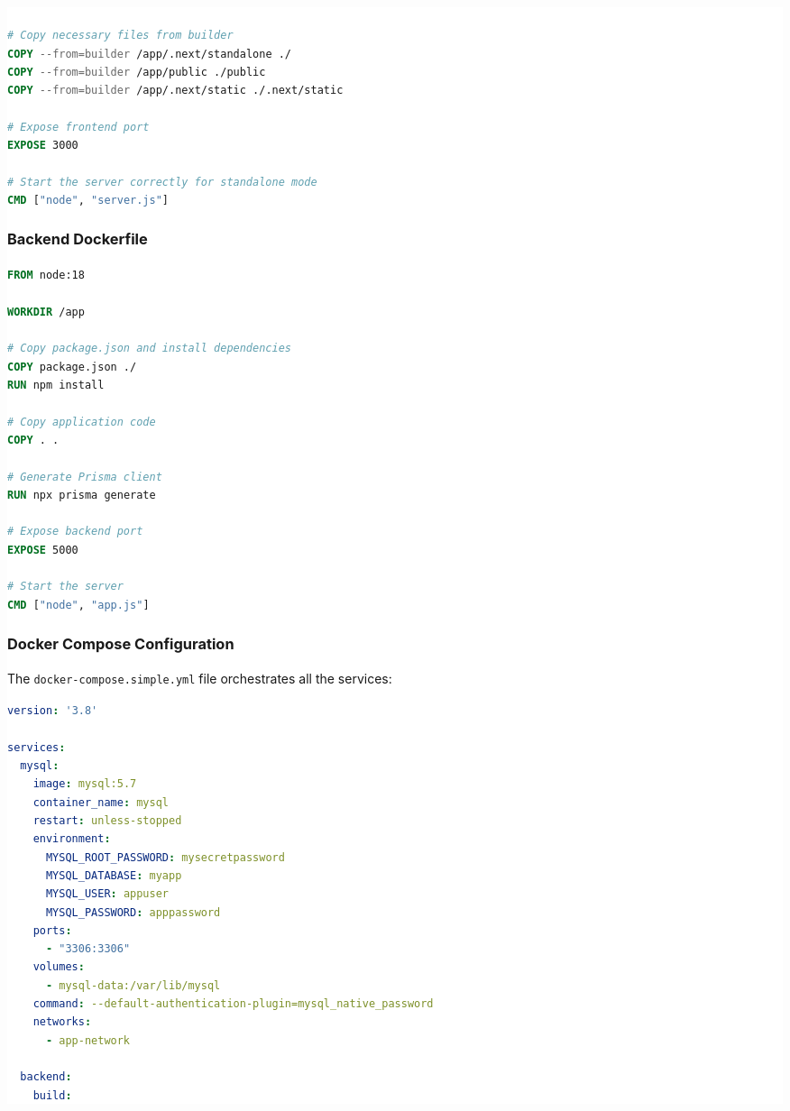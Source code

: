 ```dockerfile

# Copy necessary files from builder
COPY --from=builder /app/.next/standalone ./
COPY --from=builder /app/public ./public
COPY --from=builder /app/.next/static ./.next/static

# Expose frontend port
EXPOSE 3000

# Start the server correctly for standalone mode
CMD ["node", "server.js"]
```

### Backend Dockerfile

```dockerfile
FROM node:18

WORKDIR /app

# Copy package.json and install dependencies
COPY package.json ./
RUN npm install

# Copy application code
COPY . .

# Generate Prisma client
RUN npx prisma generate

# Expose backend port
EXPOSE 5000

# Start the server
CMD ["node", "app.js"]
```

### Docker Compose Configuration

The `docker-compose.simple.yml` file orchestrates all the services:

```yaml
version: '3.8'

services:
  mysql:
    image: mysql:5.7
    container_name: mysql
    restart: unless-stopped
    environment:
      MYSQL_ROOT_PASSWORD: mysecretpassword
      MYSQL_DATABASE: myapp
      MYSQL_USER: appuser
      MYSQL_PASSWORD: apppassword
    ports:
      - "3306:3306"
    volumes:
      - mysql-data:/var/lib/mysql
    command: --default-authentication-plugin=mysql_native_password
    networks:
      - app-network

  backend:
    build:
```